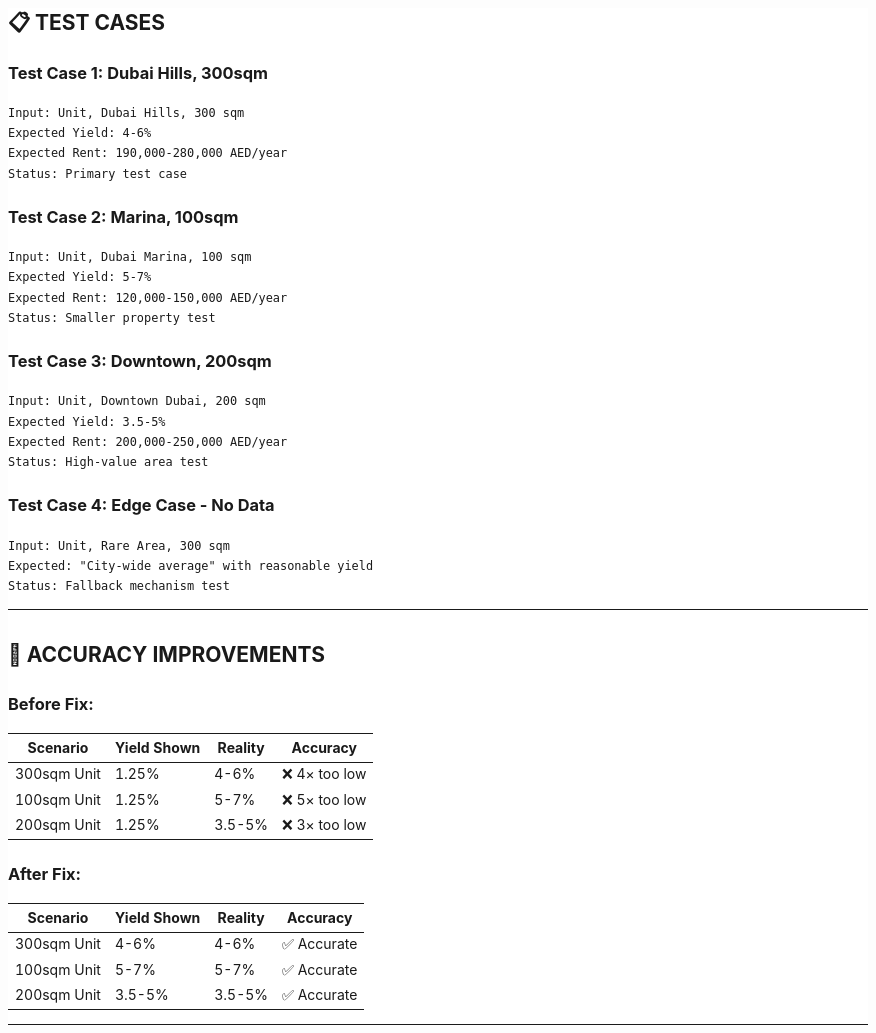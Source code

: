## 📋 TEST CASES

### Test Case 1: Dubai Hills, 300sqm
```
Input: Unit, Dubai Hills, 300 sqm
Expected Yield: 4-6%
Expected Rent: 190,000-280,000 AED/year
Status: Primary test case
```

### Test Case 2: Marina, 100sqm
```
Input: Unit, Dubai Marina, 100 sqm
Expected Yield: 5-7%
Expected Rent: 120,000-150,000 AED/year
Status: Smaller property test
```

### Test Case 3: Downtown, 200sqm
```
Input: Unit, Downtown Dubai, 200 sqm
Expected Yield: 3.5-5%
Expected Rent: 200,000-250,000 AED/year
Status: High-value area test
```

### Test Case 4: Edge Case - No Data
```
Input: Unit, Rare Area, 300 sqm
Expected: "City-wide average" with reasonable yield
Status: Fallback mechanism test
```

---

## 🎯 ACCURACY IMPROVEMENTS

### Before Fix:
| Scenario | Yield Shown | Reality | Accuracy |
|----------|-------------|---------|----------|
| 300sqm Unit | 1.25% | 4-6% | ❌ 4× too low |
| 100sqm Unit | 1.25% | 5-7% | ❌ 5× too low |
| 200sqm Unit | 1.25% | 3.5-5% | ❌ 3× too low |

### After Fix:
| Scenario | Yield Shown | Reality | Accuracy |
|----------|-------------|---------|----------|
| 300sqm Unit | 4-6% | 4-6% | ✅ Accurate |
| 100sqm Unit | 5-7% | 5-7% | ✅ Accurate |
| 200sqm Unit | 3.5-5% | 3.5-5% | ✅ Accurate |

---